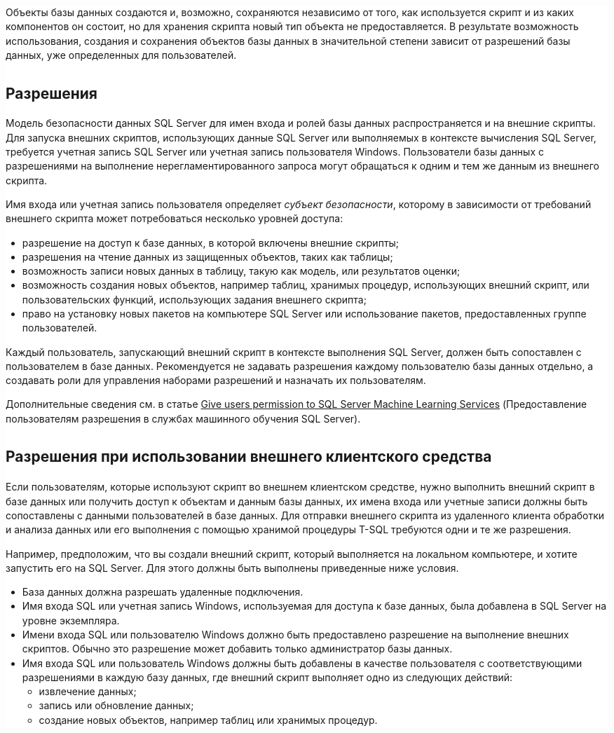 Объекты базы данных создаются и, возможно, сохраняются независимо от того, как используется скрипт и из каких компонентов он состоит, но для хранения скрипта новый тип объекта не предоставляется. В результате возможность использования, создания и сохранения объектов базы данных в значительной степени зависит от разрешений базы данных, уже определенных для пользователей.

<a name="permissions"></a>

## <a name="permissions"></a>Разрешения

Модель безопасности данных SQL Server для имен входа и ролей базы данных распространяется и на внешние скрипты. Для запуска внешних скриптов, использующих данные SQL Server или выполняемых в контексте вычисления SQL Server, требуется учетная запись SQL Server или учетная запись пользователя Windows. Пользователи базы данных с разрешениями на выполнение нерегламентированного запроса могут обращаться к одним и тем же данным из внешнего скрипта.

Имя входа или учетная запись пользователя определяет *субъект безопасности*, которому в зависимости от требований внешнего скрипта может потребоваться несколько уровней доступа:

+ разрешение на доступ к базе данных, в которой включены внешние скрипты;
+ разрешения на чтение данных из защищенных объектов, таких как таблицы;
+ возможность записи новых данных в таблицу, такую как модель, или результатов оценки;
+ возможность создания новых объектов, например таблиц, хранимых процедур, использующих внешний скрипт, или пользовательских функций, использующих задания внешнего скрипта;
+ право на установку новых пакетов на компьютере SQL Server или использование пакетов, предоставленных группе пользователей.

Каждый пользователь, запускающий внешний скрипт в контексте выполнения SQL Server, должен быть сопоставлен с пользователем в базе данных. Рекомендуется не задавать разрешения каждому пользователю базы данных отдельно, а создавать роли для управления наборами разрешений и назначать их пользователям.

Дополнительные сведения см. в статье [Give users permission to SQL Server Machine Learning Services](../../machine-learning/security/user-permission.md) (Предоставление пользователям разрешения в службах машинного обучения SQL Server).

## <a name="permissions-when-using-an-external-client-tool"></a>Разрешения при использовании внешнего клиентского средства

Если пользователям, которые используют скрипт во внешнем клиентском средстве, нужно выполнить внешний скрипт в базе данных или получить доступ к объектам и данным базы данных, их имена входа или учетные записи должны быть сопоставлены с данными пользователей в базе данных. Для отправки внешнего скрипта из удаленного клиента обработки и анализа данных или его выполнения с помощью хранимой процедуры T-SQL требуются одни и те же разрешения.

Например, предположим, что вы создали внешний скрипт, который выполняется на локальном компьютере, и хотите запустить его на SQL Server. Для этого должны быть выполнены приведенные ниже условия.

+ База данных должна разрешать удаленные подключения.
+ Имя входа SQL или учетная запись Windows, используемая для доступа к базе данных, была добавлена в SQL Server на уровне экземпляра.
+ Имени входа SQL или пользователю Windows должно быть предоставлено разрешение на выполнение внешних скриптов. Обычно это разрешение может добавить только администратор базы данных.
+ Имя входа SQL или пользователь Windows должны быть добавлены в качестве пользователя с соответствующими разрешениями в каждую базу данных, где внешний скрипт выполняет одно из следующих действий:
  + извлечение данных;
  + запись или обновление данных;
  + создание новых объектов, например таблиц или хранимых процедур.
